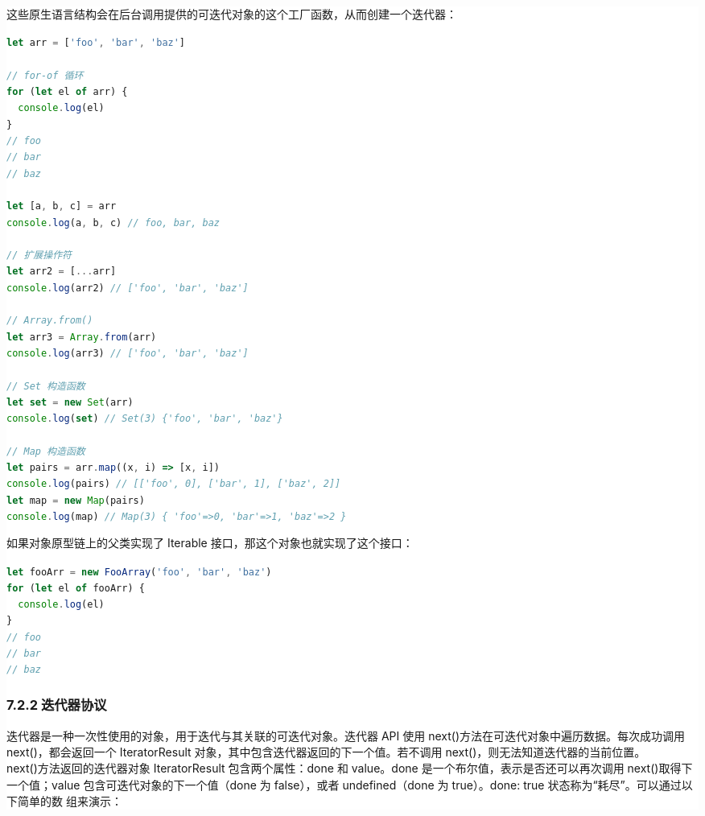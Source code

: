 这些原生语言结构会在后台调用提供的可迭代对象的这个工厂函数，从而创建一个迭代器：

```js
let arr = ['foo', 'bar', 'baz']

// for-of 循环
for (let el of arr) {
  console.log(el)
}
// foo
// bar
// baz

let [a, b, c] = arr
console.log(a, b, c) // foo, bar, baz

// 扩展操作符
let arr2 = [...arr]
console.log(arr2) // ['foo', 'bar', 'baz']

// Array.from()
let arr3 = Array.from(arr)
console.log(arr3) // ['foo', 'bar', 'baz']

// Set 构造函数
let set = new Set(arr)
console.log(set) // Set(3) {'foo', 'bar', 'baz'}

// Map 构造函数
let pairs = arr.map((x, i) => [x, i])
console.log(pairs) // [['foo', 0], ['bar', 1], ['baz', 2]]
let map = new Map(pairs)
console.log(map) // Map(3) { 'foo'=>0, 'bar'=>1, 'baz'=>2 }
```

如果对象原型链上的父类实现了 Iterable 接口，那这个对象也就实现了这个接口：

```js
let fooArr = new FooArray('foo', 'bar', 'baz')
for (let el of fooArr) {
  console.log(el)
}
// foo
// bar
// baz
```

### 7.2.2 迭代器协议

迭代器是一种一次性使用的对象，用于迭代与其关联的可迭代对象。迭代器 API 使用 next()方法在可迭代对象中遍历数据。每次成功调用 next()，都会返回一个 IteratorResult 对象，其中包含迭代器返回的下一个值。若不调用 next()，则无法知道迭代器的当前位置。  
next()方法返回的迭代器对象 IteratorResult 包含两个属性：done 和 value。done 是一个布尔值，表示是否还可以再次调用 next()取得下一个值；value 包含可迭代对象的下一个值（done 为 false），或者 undefined（done 为 true）。done: true 状态称为“耗尽”。可以通过以下简单的数
组来演示：
